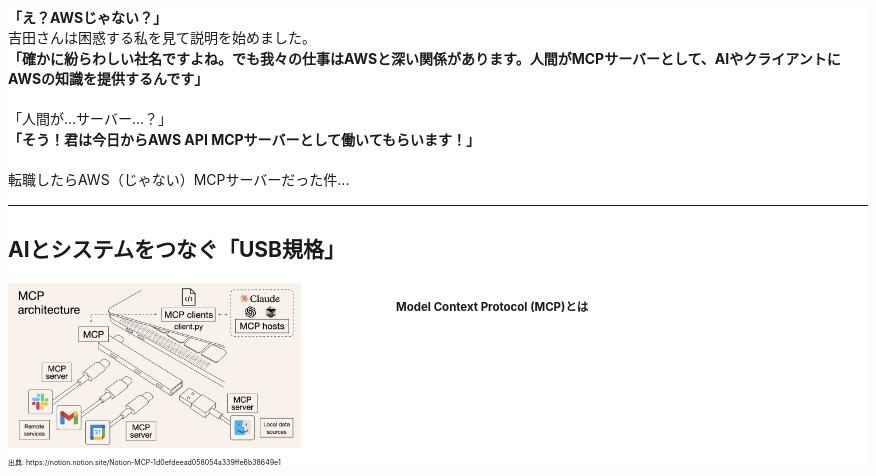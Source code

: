 <div class="info-box">
<strong>「え？AWSじゃない？」</strong></br>
吉田さんは困惑する私を見て説明を始めました。</br>
<strong>「確かに紛らわしい社名ですよね。でも我々の仕事はAWSと深い関係があります。人間がMCPサーバーとして、AIやクライアントにAWSの知識を提供するんです」</strong></br></br>
「人間が...サーバー...？」</br>
<strong>「そう！君は今日からAWS API MCPサーバーとして働いてもらいます！」</strong></br></br>
転職したらAWS（じゃない）MCPサーバーだった件...
</div>

---

## AIとシステムをつなぐ「USB規格」

<div style="display: flex; gap: 5px;">
<div style="width: 45%;">
<img src="../../assets/images/2025/MCPDAWN/notion_mcp.png" alt="Notion MCP" style="width: 80%; height: fit-content;">
<div style="font-size: 0.5em; text-align: left; margin-top: 5px;">
出典: https://notion.notion.site/Notion-MCP-1d0efdeead058054a339ffe6b38649e1
</div>
</div>

<div style="width: 60%;">
<ol style="font-size: 0.7em;">

### Model Context Protocol (MCP)とは
